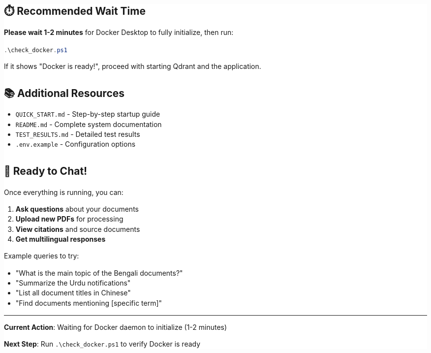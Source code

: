 ## ⏱️ Recommended Wait Time

**Please wait 1-2 minutes** for Docker Desktop to fully initialize, then run:

```powershell
.\check_docker.ps1
```

If it shows "Docker is ready!", proceed with starting Qdrant and the application.

## 📚 Additional Resources

- `QUICK_START.md` - Step-by-step startup guide
- `README.md` - Complete system documentation  
- `TEST_RESULTS.md` - Detailed test results
- `.env.example` - Configuration options

## 💬 Ready to Chat!

Once everything is running, you can:

1. **Ask questions** about your documents
2. **Upload new PDFs** for processing
3. **View citations** and source documents
4. **Get multilingual responses**

Example queries to try:
- "What is the main topic of the Bengali documents?"
- "Summarize the Urdu notifications"
- "List all document titles in Chinese"
- "Find documents mentioning [specific term]"

---

**Current Action**: Waiting for Docker daemon to initialize (1-2 minutes)

**Next Step**: Run `.\check_docker.ps1` to verify Docker is ready

